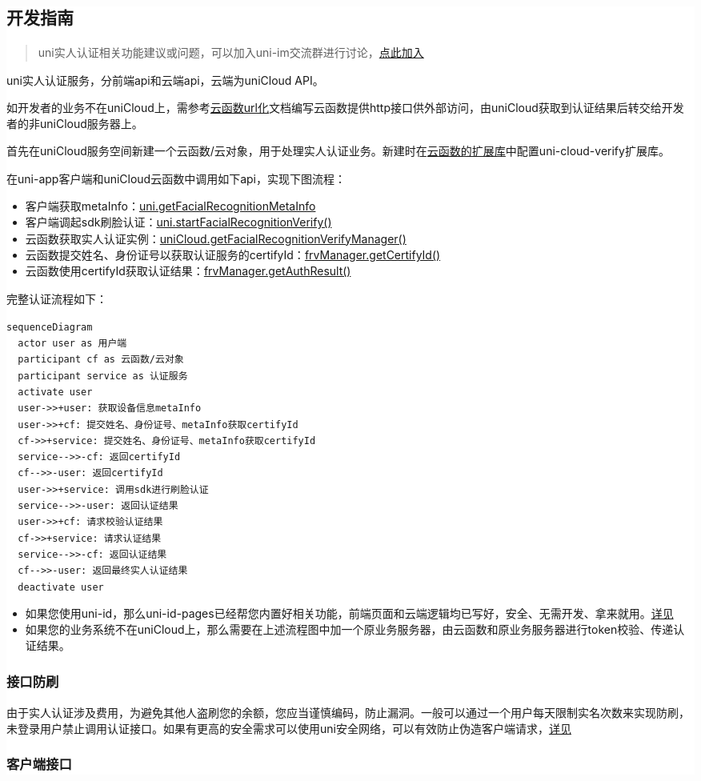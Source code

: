 ## 开发指南

> uni实人认证相关功能建议或问题，可以加入uni-im交流群进行讨论，[点此加入](https://im.dcloud.net.cn/#/?joinGroup=6445fc67bc1254655dcbf5f7)

uni实人认证服务，分前端api和云端api，云端为uniCloud API。

如开发者的业务不在uniCloud上，需参考[云函数url化](../http.md)文档编写云函数提供http接口供外部访问，由uniCloud获取到认证结果后转交给开发者的非uniCloud服务器上。

首先在uniCloud服务空间新建一个云函数/云对象，用于处理实人认证业务。新建时在[云函数的扩展库](../cf-functions.md#extension)中配置uni-cloud-verify扩展库。



在uni-app客户端和uniCloud云函数中调用如下api，实现下图流程：

- 客户端获取metaInfo：[uni.getFacialRecognitionMetaInfo](#get-meta-info)
- 客户端调起sdk刷脸认证：[uni.startFacialRecognitionVerify()](#start-frv)
- 云函数获取实人认证实例：[uniCloud.getFacialRecognitionVerifyManager()](#get-frv-manager)
- 云函数提交姓名、身份证号以获取认证服务的certifyId：[frvManager.getCertifyId()](#get-certify-id)
- 云函数使用certifyId获取认证结果：[frvManager.getAuthResult()](#get-auth-result)

完整认证流程如下：

```mermaid
sequenceDiagram
  actor user as 用户端
  participant cf as 云函数/云对象
  participant service as 认证服务
  activate user
  user->>+user: 获取设备信息metaInfo
  user->>+cf: 提交姓名、身份证号、metaInfo获取certifyId
  cf->>+service: 提交姓名、身份证号、metaInfo获取certifyId
  service-->>-cf: 返回certifyId
  cf-->>-user: 返回certifyId
  user->>+service: 调用sdk进行刷脸认证
  service-->>-user: 返回认证结果
  user->>+cf: 请求校验认证结果
  cf->>+service: 请求认证结果
  service-->>-cf: 返回认证结果
  cf-->>-user: 返回最终实人认证结果
  deactivate user
```


- 如果您使用uni-id，那么uni-id-pages已经帮您内置好相关功能，前端页面和云端逻辑均已写好，安全、无需开发、拿来就用。[详见](/uniCloud/uni-id-summary.md#frv)
- 如果您的业务系统不在uniCloud上，那么需要在上述流程图中加一个原业务服务器，由云函数和原业务服务器进行token校验、传递认证结果。

### 接口防刷

由于实人认证涉及费用，为避免其他人盗刷您的余额，您应当谨慎编码，防止漏洞。一般可以通过一个用户每天限制实名次数来实现防刷，未登录用户禁止调用认证接口。如果有更高的安全需求可以使用uni安全网络，可以有效防止伪造客户端请求，[详见](../secure-network.md)

### 客户端接口
